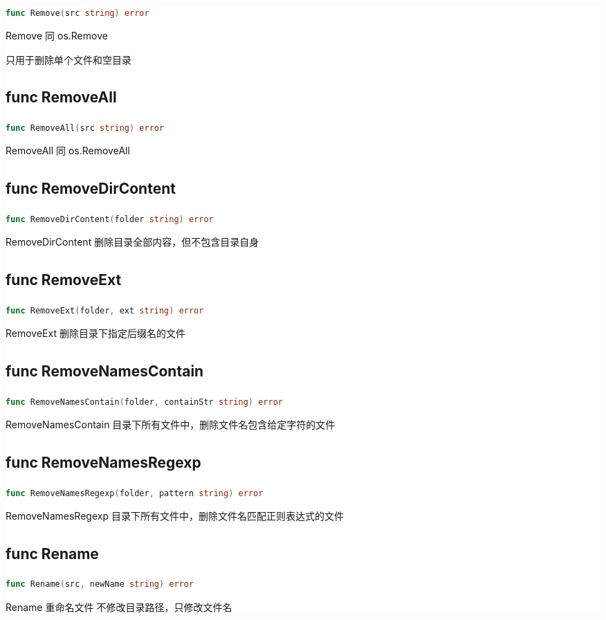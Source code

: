 ```go
func Remove(src string) error
```

Remove 同 os.Remove

只用于删除单个文件和空目录

## <a name="RemoveAll">func</a> RemoveAll

```go
func RemoveAll(src string) error
```

RemoveAll 同 os.RemoveAll

## <a name="RemoveDirContent">func</a> RemoveDirContent

```go
func RemoveDirContent(folder string) error
```

RemoveDirContent 删除目录全部内容，但不包含目录自身

## <a name="RemoveExt">func</a> RemoveExt

```go
func RemoveExt(folder, ext string) error
```

RemoveExt 删除目录下指定后缀名的文件

## <a name="RemoveNamesContain">func</a> RemoveNamesContain

```go
func RemoveNamesContain(folder, containStr string) error
```

RemoveNamesContain 目录下所有文件中，删除文件名包含给定字符的文件

## <a name="RemoveNamesRegexp">func</a> RemoveNamesRegexp

```go
func RemoveNamesRegexp(folder, pattern string) error
```

RemoveNamesRegexp 目录下所有文件中，删除文件名匹配正则表达式的文件

## <a name="Rename">func</a> Rename

```go
func Rename(src, newName string) error
```

Rename 重命名文件
不修改目录路径，只修改文件名
